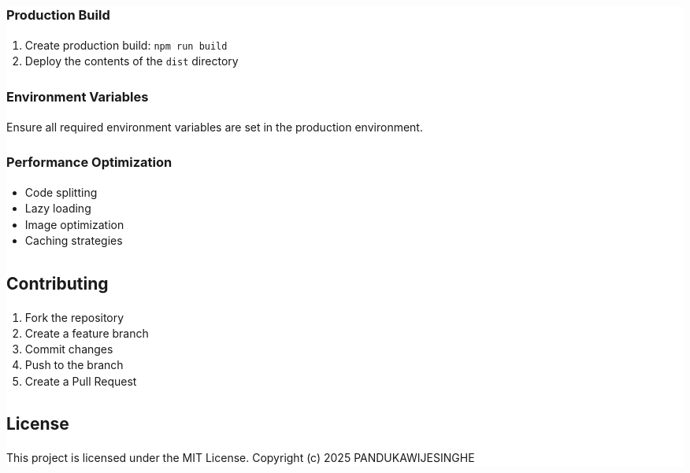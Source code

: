 ### Production Build
1. Create production build: `npm run build`
2. Deploy the contents of the `dist` directory

### Environment Variables
Ensure all required environment variables are set in the production environment.

### Performance Optimization
- Code splitting
- Lazy loading
- Image optimization
- Caching strategies

## Contributing

1. Fork the repository
2. Create a feature branch
3. Commit changes
4. Push to the branch
5. Create a Pull Request

## License

This project is licensed under the MIT License. Copyright (c) 2025 PANDUKAWIJESINGHE